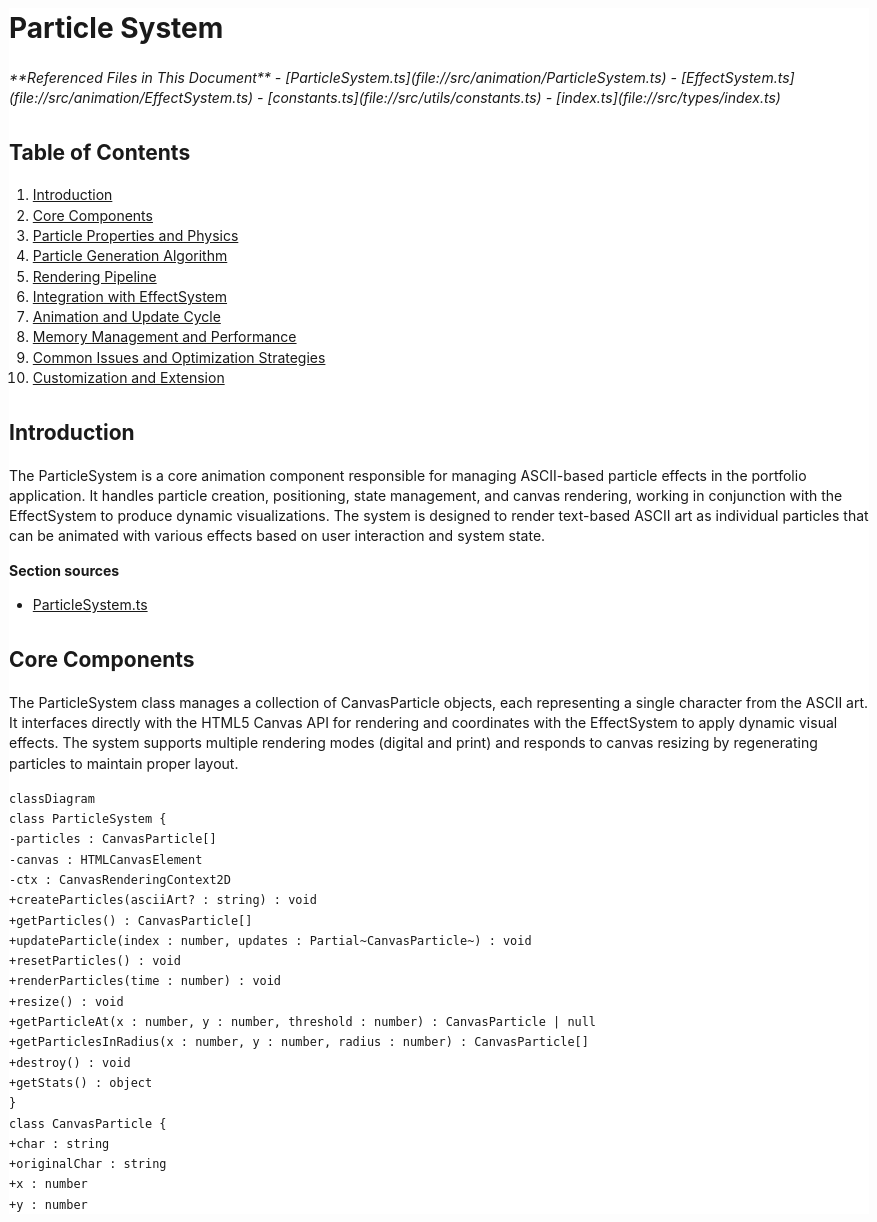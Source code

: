 # Particle System

<cite>
**Referenced Files in This Document**   
- [ParticleSystem.ts](file://src/animation/ParticleSystem.ts)
- [EffectSystem.ts](file://src/animation/EffectSystem.ts)
- [constants.ts](file://src/utils/constants.ts)
- [index.ts](file://src/types/index.ts)
</cite>

## Table of Contents
1. [Introduction](#introduction)
2. [Core Components](#core-components)
3. [Particle Properties and Physics](#particle-properties-and-physics)
4. [Particle Generation Algorithm](#particle-generation-algorithm)
5. [Rendering Pipeline](#rendering-pipeline)
6. [Integration with EffectSystem](#integration-with-effectsystem)
7. [Animation and Update Cycle](#animation-and-update-cycle)
8. [Memory Management and Performance](#memory-management-and-performance)
9. [Common Issues and Optimization Strategies](#common-issues-and-optimization-strategies)
10. [Customization and Extension](#customization-and-extension)

## Introduction
The ParticleSystem is a core animation component responsible for managing ASCII-based particle effects in the portfolio application. It handles particle creation, positioning, state management, and canvas rendering, working in conjunction with the EffectSystem to produce dynamic visualizations. The system is designed to render text-based ASCII art as individual particles that can be animated with various effects based on user interaction and system state.

**Section sources**
- [ParticleSystem.ts](file://src/animation/ParticleSystem.ts#L1-L20)

## Core Components

The ParticleSystem class manages a collection of CanvasParticle objects, each representing a single character from the ASCII art. It interfaces directly with the HTML5 Canvas API for rendering and coordinates with the EffectSystem to apply dynamic visual effects. The system supports multiple rendering modes (digital and print) and responds to canvas resizing by regenerating particles to maintain proper layout.

```mermaid
classDiagram
class ParticleSystem {
-particles : CanvasParticle[]
-canvas : HTMLCanvasElement
-ctx : CanvasRenderingContext2D
+createParticles(asciiArt? : string) : void
+getParticles() : CanvasParticle[]
+updateParticle(index : number, updates : Partial~CanvasParticle~) : void
+resetParticles() : void
+renderParticles(time : number) : void
+resize() : void
+getParticleAt(x : number, y : number, threshold : number) : CanvasParticle | null
+getParticlesInRadius(x : number, y : number, radius : number) : CanvasParticle[]
+destroy() : void
+getStats() : object
}
class CanvasParticle {
+char : string
+originalChar : string
+x : number
+y : number
```